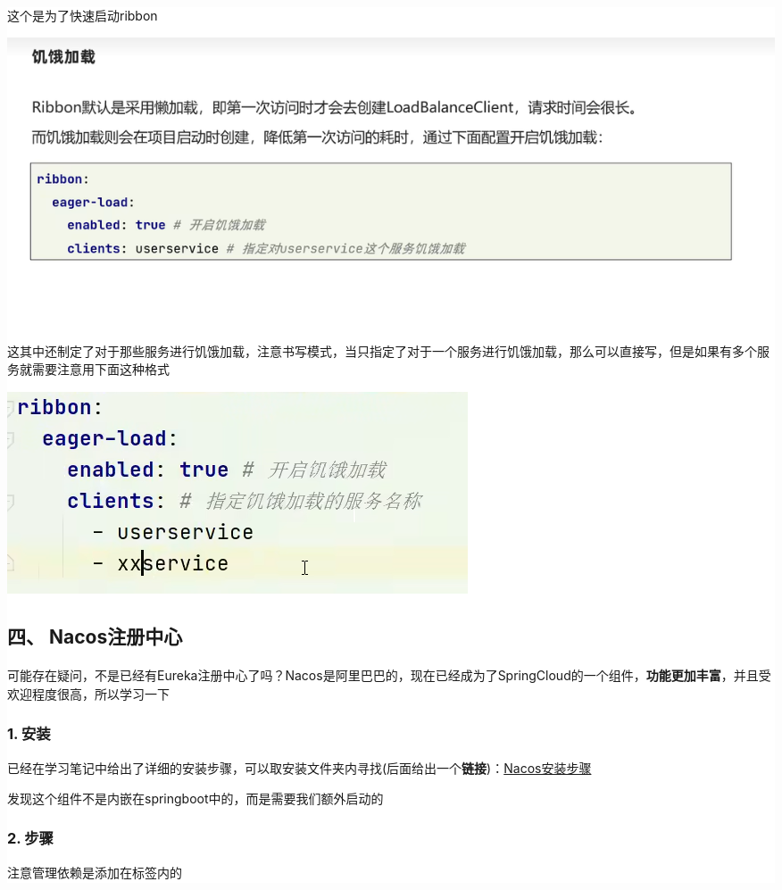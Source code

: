 这个是为了快速启动ribbon

![image-20231219201204477](images/image-20231219201204477.png)

这其中还制定了对于那些服务进行饥饿加载，注意书写模式，当只指定了对于一个服务进行饥饿加载，那么可以直接写，但是如果有多个服务就需要注意用下面这种格式

![image-20231219201448598](images/image-20231219201448598.png)







## 四、 Nacos注册中心

可能存在疑问，不是已经有Eureka注册中心了吗？Nacos是阿里巴巴的，现在已经成为了SpringCloud的一个组件，**功能更加丰富**，并且受欢迎程度很高，所以学习一下

### 1. 安装

已经在学习笔记中给出了详细的安装步骤，可以取安装文件夹内寻找(后面给出一个**链接**)：<a href="../安装步骤/Nacos安装步骤">Nacos安装步骤</a>

发现这个组件不是内嵌在springboot中的，而是需要我们额外启动的

### 2. 步骤

注意管理依赖是添加在<dependencyManagement>标签内的
